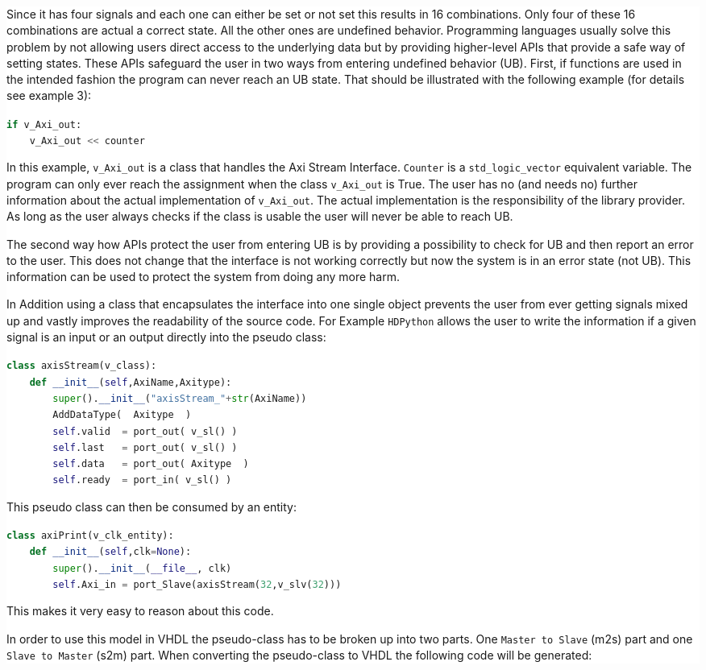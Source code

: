 Since it has four signals and each one can either be set or not set this results in 16 combinations. Only four of these 16 combinations are actual a correct state. All the other ones are undefined behavior. Programming languages usually solve this problem by not allowing users direct access to the underlying data but by providing higher-level APIs that provide a safe way of setting states. These APIs safeguard the user in two ways from entering undefined behavior (UB). First, if functions are used in the intended fashion the program can never reach an UB state. That should be illustrated with the following example (for details see example 3):  

```Python
if v_Axi_out:
    v_Axi_out << counter
```

In this example, ```v_Axi_out``` is a class that handles the Axi Stream Interface. ```Counter``` is a ```std_logic_vector``` equivalent variable. The program can only ever reach the assignment when the class ```v_Axi_out``` is True. The user has no (and needs no) further information about the actual implementation of ```v_Axi_out```. The actual implementation is the responsibility of the library provider. As long as the user always checks if the class is usable the user will never be able to reach UB. 

The second way how APIs protect the user from entering UB is by providing a possibility to check for UB and then report an error to the user. This does not change that the interface is not working correctly but now the system is in an error state (not UB). This information can be used to protect the system from doing any more harm.

In Addition using a class that encapsulates the interface into one single object prevents the user from ever getting signals mixed up and vastly improves the readability of the source code. For Example ```HDPython``` allows the user to write the information if a given signal is an input or an output directly into the pseudo class:

```Python
class axisStream(v_class):
    def __init__(self,AxiName,Axitype):
        super().__init__("axisStream_"+str(AxiName))
        AddDataType(  Axitype  )
        self.valid  = port_out( v_sl() )
        self.last   = port_out( v_sl() )
        self.data   = port_out( Axitype  )
        self.ready  = port_in( v_sl() )
```

This pseudo class can then be consumed by an entity:

```Python
class axiPrint(v_clk_entity):
    def __init__(self,clk=None):
        super().__init__(__file__, clk)
        self.Axi_in = port_Slave(axisStream(32,v_slv(32)))
```

This makes it very easy to reason about this code. 

In order to use this model in VHDL the pseudo-class has to be broken up into two parts. One ```Master to Slave``` (m2s) part and one ```Slave to Master``` (s2m) part. When converting the pseudo-class to VHDL the following code will be generated:

